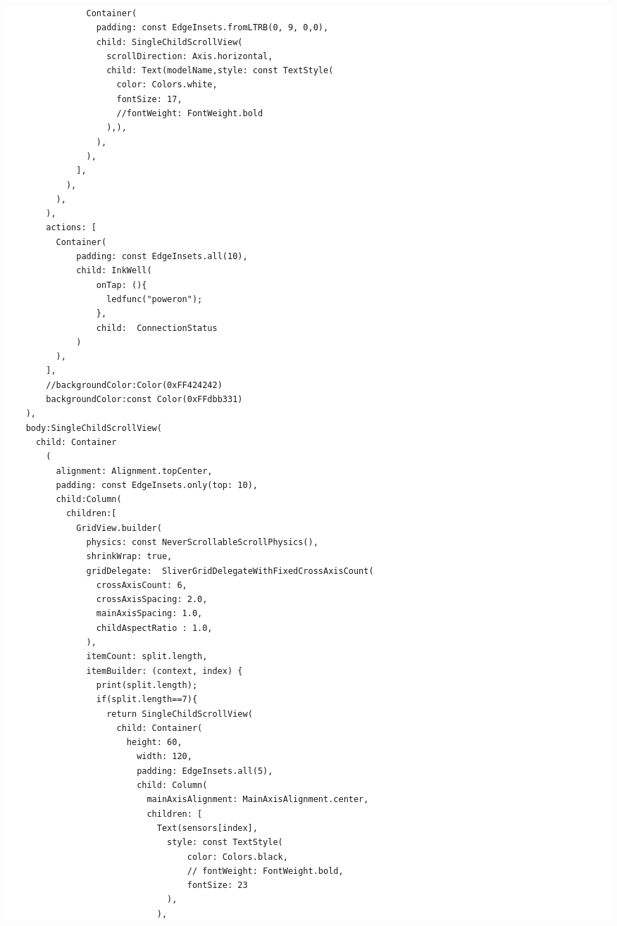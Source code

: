                     Container(
                      padding: const EdgeInsets.fromLTRB(0, 9, 0,0),
                      child: SingleChildScrollView(
                        scrollDirection: Axis.horizontal,
                        child: Text(modelName,style: const TextStyle(
                          color: Colors.white,
                          fontSize: 17,
                          //fontWeight: FontWeight.bold
                        ),),
                      ),
                    ),
                  ],
                ),
              ),
            ),
            actions: [
              Container(
                  padding: const EdgeInsets.all(10),
                  child: InkWell(
                      onTap: (){
                        ledfunc("poweron");
                      },
                      child:  ConnectionStatus
                  )
              ),
            ],
            //backgroundColor:Color(0xFF424242)
            backgroundColor:const Color(0xFFdbb331)
        ),
        body:SingleChildScrollView(
          child: Container
            (
              alignment: Alignment.topCenter,
              padding: const EdgeInsets.only(top: 10),
              child:Column(
                children:[
                  GridView.builder(
                    physics: const NeverScrollableScrollPhysics(),
                    shrinkWrap: true,
                    gridDelegate:  SliverGridDelegateWithFixedCrossAxisCount(
                      crossAxisCount: 6,
                      crossAxisSpacing: 2.0,
                      mainAxisSpacing: 1.0,
                      childAspectRatio : 1.0,
                    ),
                    itemCount: split.length,
                    itemBuilder: (context, index) {
                      print(split.length);
                      if(split.length==7){
                        return SingleChildScrollView(
                          child: Container(
                            height: 60,
                              width: 120,
                              padding: EdgeInsets.all(5),
                              child: Column(
                                mainAxisAlignment: MainAxisAlignment.center,
                                children: [
                                  Text(sensors[index],
                                    style: const TextStyle(
                                        color: Colors.black,
                                        // fontWeight: FontWeight.bold,
                                        fontSize: 23
                                    ),
                                  ),